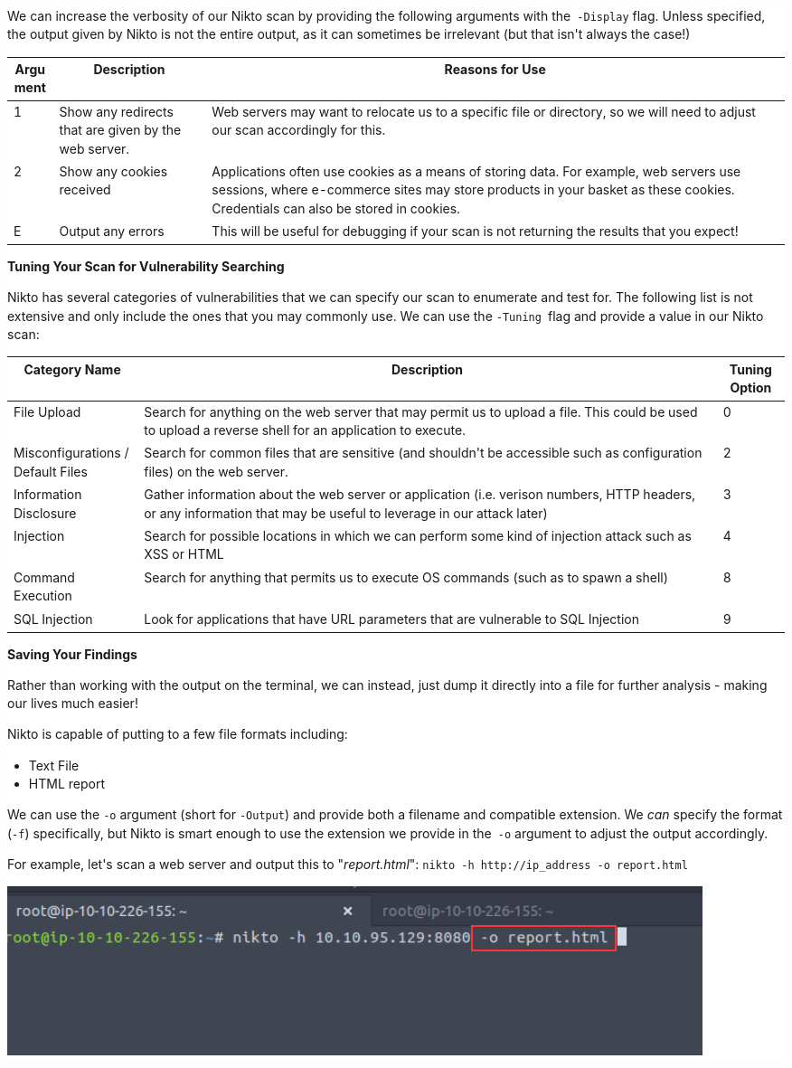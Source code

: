 We can increase the verbosity of our Nikto scan by providing the following arguments with the` -Display` flag. Unless specified, the output given by Nikto is not the entire  output, as it can sometimes be irrelevant (but that isn't always the  case!)

| Argument | Description                                          | Reasons for Use                                              |
| -------- | ---------------------------------------------------- | ------------------------------------------------------------ |
| 1        | Show any redirects that are given by the web server. | Web servers may want to relocate us to a specific file or directory, so we will need to adjust our scan accordingly for this. |
| 2        | Show any cookies received                            | Applications often use cookies as a means of storing data. For example, web servers  use sessions, where e-commerce sites may store products in your basket  as these cookies. Credentials can also be stored in cookies. |
| E        | Output any errors                                    | This will be useful for debugging if your scan is not returning the results that you expect! |



**Tuning Your Scan for Vulnerability Searching**

Nikto has several categories of vulnerabilities that we can specify our scan  to enumerate and test for. The following list is not extensive and only  include the ones that you may commonly use. We can use the `-Tuning `flag and provide a value in our Nikto scan: 

| Category Name                     | Description                                                  | Tuning Option |
| --------------------------------- | ------------------------------------------------------------ | ------------- |
| File Upload                       | Search for anything on the web server that may permit us to upload a file.  This could be used to upload a reverse shell for an application to  execute. | 0             |
| Misconfigurations / Default Files | Search for common files that are sensitive (and shouldn't be accessible such as configuration files) on the web server. | 2             |
| Information Disclosure            | Gather information about the web server or application (i.e. verison numbers, HTTP headers, or any information that may be useful to leverage in our attack later) | 3             |
| Injection                         | Search for possible locations in which we can perform some kind of injection attack such as XSS or HTML | 4             |
| Command Execution                 | Search for anything that permits us to execute OS commands (such as to spawn a shell) | 8             |
| SQL Injection                     | Look for applications that have URL parameters that are vulnerable to SQL Injection | 9             |


**Saving Your Findings**

Rather than working with the output on the terminal, we can instead, just dump it directly into a file for further analysis - making our lives much  easier!

Nikto is capable of putting to a few file formats including:

- Text File
- HTML report

We can use the `-o` argument (short for `-Output`) and provide both a filename and compatible extension. We *can* specify the format (`-f`) specifically, but Nikto is smart enough to use the extension we provide in the` -o` argument to adjust the output accordingly.

For example, let's scan a web server and output this to "*report.html*": `nikto -h http://ip_address -o report.html`

![img](./assets/html-command.png)
